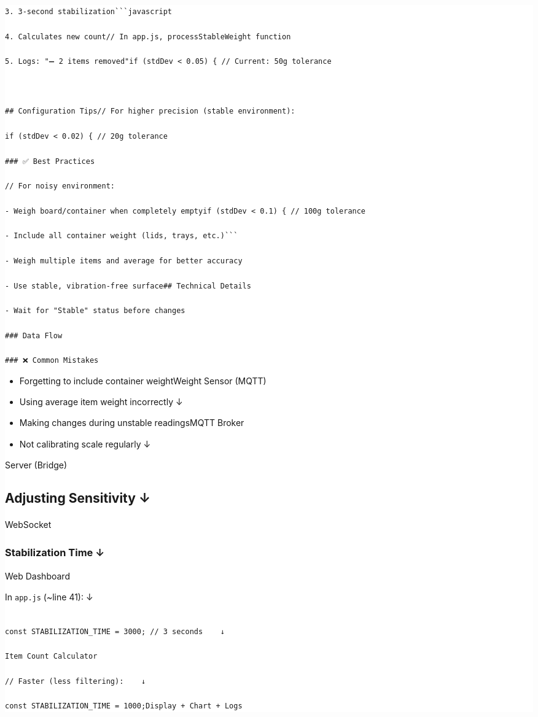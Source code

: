 ```
3. 3-second stabilization```javascript

4. Calculates new count// In app.js, processStableWeight function

5. Logs: "➖ 2 items removed"if (stdDev < 0.05) { // Current: 50g tolerance



## Configuration Tips// For higher precision (stable environment):

if (stdDev < 0.02) { // 20g tolerance

### ✅ Best Practices

// For noisy environment:

- Weigh board/container when completely emptyif (stdDev < 0.1) { // 100g tolerance

- Include all container weight (lids, trays, etc.)```

- Weigh multiple items and average for better accuracy

- Use stable, vibration-free surface## Technical Details

- Wait for "Stable" status before changes

### Data Flow

### ❌ Common Mistakes

```

- Forgetting to include container weightWeight Sensor (MQTT)

- Using average item weight incorrectly    ↓

- Making changes during unstable readingsMQTT Broker

- Not calibrating scale regularly    ↓

Server (Bridge)

## Adjusting Sensitivity    ↓

WebSocket

### Stabilization Time    ↓

Web Dashboard

In `app.js` (~line 41):    ↓

```javascriptStabilization Buffer (3s)

const STABILIZATION_TIME = 3000; // 3 seconds    ↓

Item Count Calculator

// Faster (less filtering):    ↓

const STABILIZATION_TIME = 1000;Display + Chart + Logs

```
